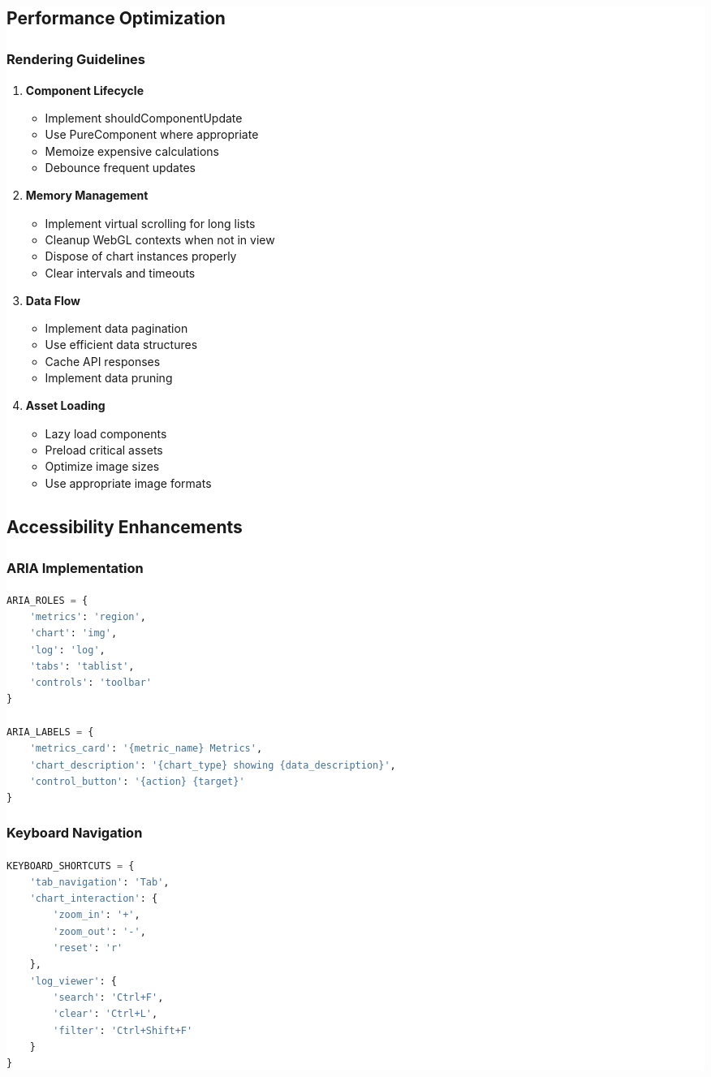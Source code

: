 ## Performance Optimization

### Rendering Guidelines
1. **Component Lifecycle**
   - Implement shouldComponentUpdate
   - Use PureComponent where appropriate
   - Memoize expensive calculations
   - Debounce frequent updates

2. **Memory Management**
   - Implement virtual scrolling for long lists
   - Cleanup WebGL contexts when not in view
   - Dispose of chart instances properly
   - Clear intervals and timeouts

3. **Data Flow**
   - Implement data pagination
   - Use efficient data structures
   - Cache API responses
   - Implement data pruning

4. **Asset Loading**
   - Lazy load components
   - Preload critical assets
   - Optimize image sizes
   - Use appropriate image formats

## Accessibility Enhancements

### ARIA Implementation
```python
ARIA_ROLES = {
    'metrics': 'region',
    'chart': 'img',
    'log': 'log',
    'tabs': 'tablist',
    'controls': 'toolbar'
}

ARIA_LABELS = {
    'metrics_card': '{metric_name} Metrics',
    'chart_description': '{chart_type} showing {data_description}',
    'control_button': '{action} {target}'
}
```

### Keyboard Navigation
```python
KEYBOARD_SHORTCUTS = {
    'tab_navigation': 'Tab',
    'chart_interaction': {
        'zoom_in': '+',
        'zoom_out': '-',
        'reset': 'r'
    },
    'log_viewer': {
        'search': 'Ctrl+F',
        'clear': 'Ctrl+L',
        'filter': 'Ctrl+Shift+F'
    }
}
```
